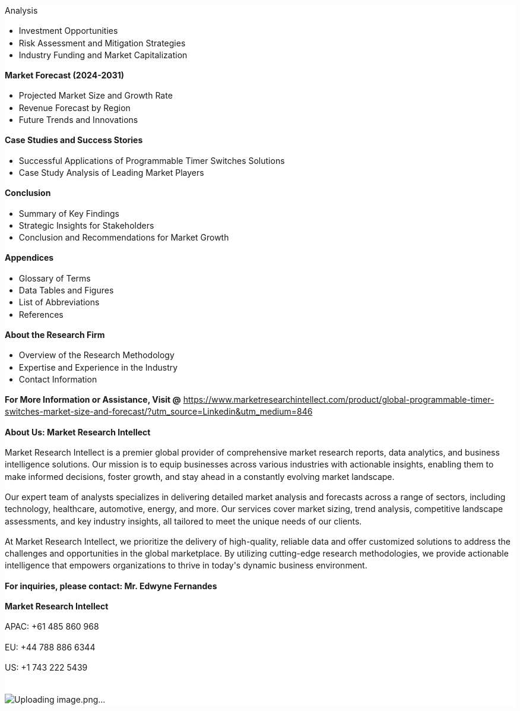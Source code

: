 Analysis</strong></p><ul><li>Investment Opportunities</li><li>Risk Assessment and Mitigation Strategies</li><li>Industry Funding and Market Capitalization</li></ul><p><strong>Market Forecast (2024-2031)</strong></p><ul><li>Projected Market Size and Growth Rate</li><li>Revenue Forecast by Region</li><li>Future Trends and Innovations</li></ul><p><strong>Case Studies and Success Stories</strong></p><ul><li>Successful Applications of Programmable Timer Switches Solutions</li><li>Case Study Analysis of Leading Market Players</li></ul><p><strong>Conclusion</strong></p><ul><li>Summary of Key Findings</li><li>Strategic Insights for Stakeholders</li><li>Conclusion and Recommendations for Market Growth</li></ul><p><strong>Appendices</strong></p><ul><li>Glossary of Terms</li><li>Data Tables and Figures</li><li>List of Abbreviations</li><li>References</li></ul><p><strong>About the Research Firm</strong></p><ul><li>Overview of the Research Methodology</li><li>Expertise and Experience in the Industry</li><li>Contact Information</li></ul></div><div class="article-main__content" data-test-id="publishing-text-block"><p><span class="font-[700]"><strong>For More Information or Assistance, Visit @</strong>&nbsp;<a href="https://www.marketresearchintellect.com/product/global-programmable-timer-switches-market-size-and-forecast/?utm_source=Linkedin&utm_medium=846">https://www.marketresearchintellect.com/product/global-programmable-timer-switches-market-size-and-forecast/?utm_source=Linkedin&utm_medium=846</a></span></p><p><strong>About Us: Market Research Intellect</strong></p><p>Market Research Intellect is a premier global provider of comprehensive market research reports, data analytics, and business intelligence solutions. Our mission is to equip businesses across various industries with actionable insights, enabling them to make informed decisions, foster growth, and stay ahead in a constantly evolving market landscape.</p><p>Our expert team of analysts specializes in delivering detailed market analysis and forecasts across a range of sectors, including technology, healthcare, automotive, energy, and more. Our services cover market sizing, trend analysis, competitive landscape assessments, and key industry insights, all tailored to meet the unique needs of our clients.</p><p>At Market Research Intellect, we prioritize the delivery of high-quality, reliable data and offer customized solutions to address the challenges and opportunities in the global marketplace. By utilizing cutting-edge research methodologies, we provide actionable intelligence that empowers organizations to thrive in today's dynamic business environment.</p><p><strong>For inquiries, please contact: Mr. Edwyne Fernandes</strong></p><p><strong>Market Research Intellect</strong></p><p>APAC: +61 485 860 968</p><p>EU: +44 788 886 6344</p><p>US: +1 743 222 5439</p></div><div class="article-main__content" data-test-id="publishing-text-block">&nbsp;</div>
![Uploading image.png…]()
